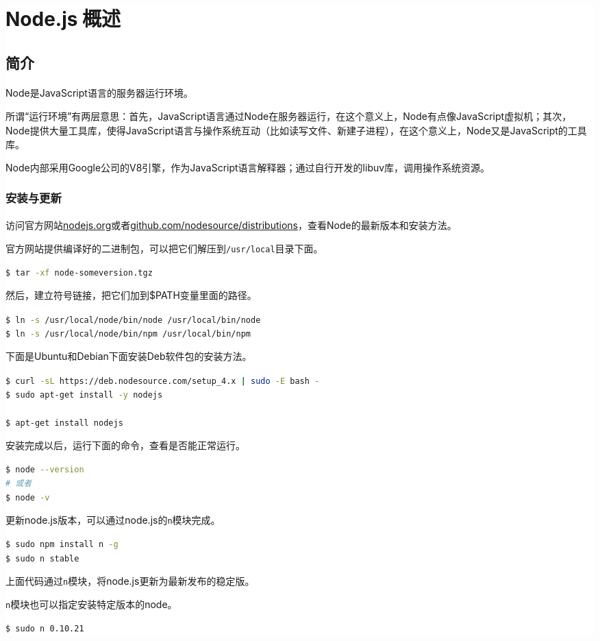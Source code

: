 # Node.js 概述

## 简介

Node是JavaScript语言的服务器运行环境。

所谓“运行环境”有两层意思：首先，JavaScript语言通过Node在服务器运行，在这个意义上，Node有点像JavaScript虚拟机；其次，Node提供大量工具库，使得JavaScript语言与操作系统互动（比如读写文件、新建子进程），在这个意义上，Node又是JavaScript的工具库。

Node内部采用Google公司的V8引擎，作为JavaScript语言解释器；通过自行开发的libuv库，调用操作系统资源。

### 安装与更新

访问官方网站[nodejs.org](http://nodejs.org)或者[github.com/nodesource/distributions](https://github.com/nodesource/distributions)，查看Node的最新版本和安装方法。

官方网站提供编译好的二进制包，可以把它们解压到`/usr/local`目录下面。

```bash
$ tar -xf node-someversion.tgz
```

然后，建立符号链接，把它们加到$PATH变量里面的路径。

```bash
$ ln -s /usr/local/node/bin/node /usr/local/bin/node
$ ln -s /usr/local/node/bin/npm /usr/local/bin/npm
```

下面是Ubuntu和Debian下面安装Deb软件包的安装方法。

```bash
$ curl -sL https://deb.nodesource.com/setup_4.x | sudo -E bash -
$ sudo apt-get install -y nodejs

$ apt-get install nodejs
```

安装完成以后，运行下面的命令，查看是否能正常运行。

```bash
$ node --version
# 或者
$ node -v
```

更新node.js版本，可以通过node.js的`n`模块完成。

```bash
$ sudo npm install n -g
$ sudo n stable
```

上面代码通过`n`模块，将node.js更新为最新发布的稳定版。

`n`模块也可以指定安装特定版本的node。

```bash
$ sudo n 0.10.21
```

